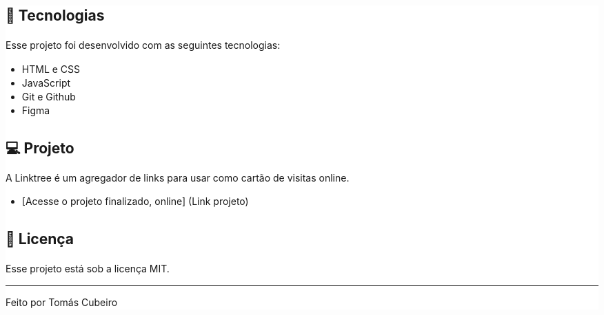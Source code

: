 ## 🚀 Tecnologias

Esse projeto foi desenvolvido com as seguintes tecnologias:

- HTML e CSS
- JavaScript
- Git e Github
- Figma

## 💻 Projeto

A Linktree é um agregador de links para usar como cartão de visitas online.

- [Acesse o projeto finalizado, online] (Link projeto)

## :memo: Licença

Esse projeto está sob a licença MIT.

---

Feito por Tomás Cubeiro
